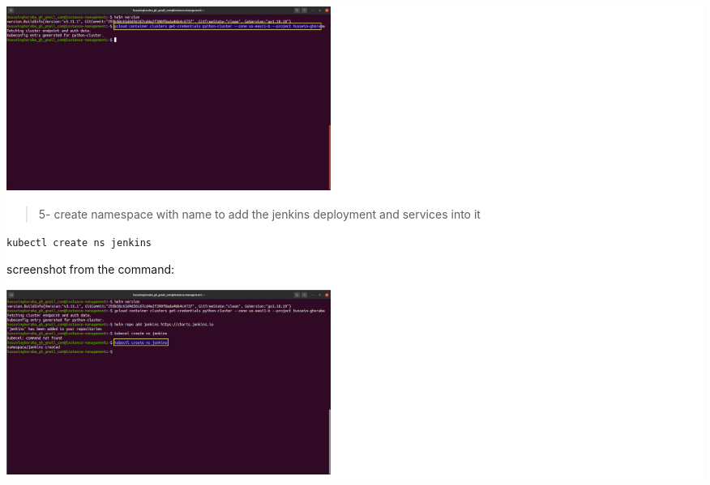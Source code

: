 <img src="images/deploy-jenkins/04-connect-to-the-cluster.png" width=400 >

> 5- create namespace with name <jenkins> to add the jenkins deployment and services into it
```
kubectl create ns jenkins
```
screenshot from the command:

<img src="images/deploy-jenkins/06-create-ns.png" width=400 >
